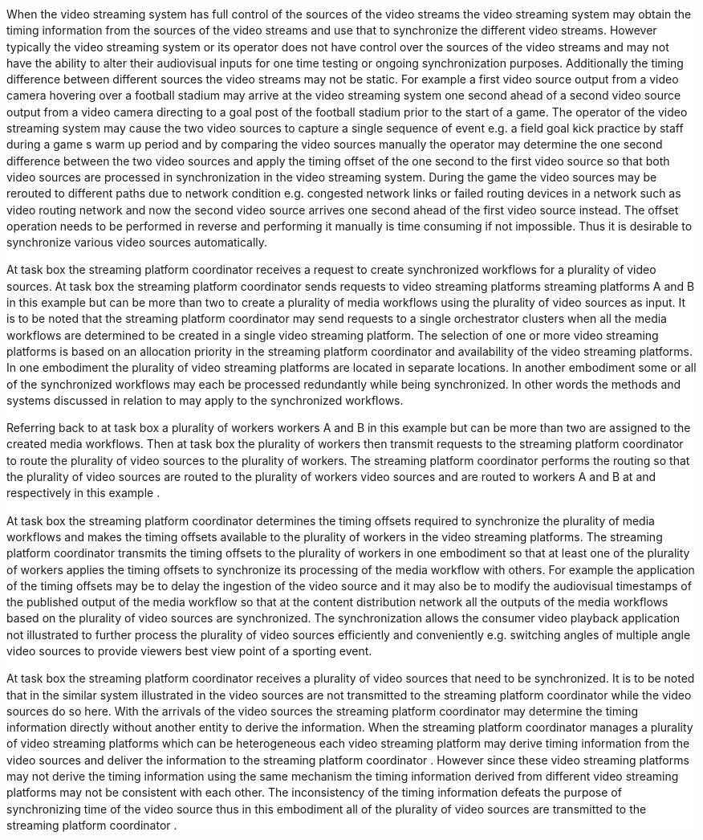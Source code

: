 When the video streaming system has full control of the sources of the video streams the video streaming system may obtain the timing information from the sources of the video streams and use that to synchronize the different video streams. However typically the video streaming system or its operator does not have control over the sources of the video streams and may not have the ability to alter their audiovisual inputs for one time testing or ongoing synchronization purposes. Additionally the timing difference between different sources the video streams may not be static. For example a first video source output from a video camera hovering over a football stadium may arrive at the video streaming system one second ahead of a second video source output from a video camera directing to a goal post of the football stadium prior to the start of a game. The operator of the video streaming system may cause the two video sources to capture a single sequence of event e.g. a field goal kick practice by staff during a game s warm up period and by comparing the video sources manually the operator may determine the one second difference between the two video sources and apply the timing offset of the one second to the first video source so that both video sources are processed in synchronization in the video streaming system. During the game the video sources may be rerouted to different paths due to network condition e.g. congested network links or failed routing devices in a network such as video routing network and now the second video source arrives one second ahead of the first video source instead. The offset operation needs to be performed in reverse and performing it manually is time consuming if not impossible. Thus it is desirable to synchronize various video sources automatically.

At task box the streaming platform coordinator receives a request to create synchronized workflows for a plurality of video sources. At task box the streaming platform coordinator sends requests to video streaming platforms streaming platforms A and B in this example but can be more than two to create a plurality of media workflows using the plurality of video sources as input. It is to be noted that the streaming platform coordinator may send requests to a single orchestrator clusters when all the media workflows are determined to be created in a single video streaming platform. The selection of one or more video streaming platforms is based on an allocation priority in the streaming platform coordinator and availability of the video streaming platforms. In one embodiment the plurality of video streaming platforms are located in separate locations. In another embodiment some or all of the synchronized workflows may each be processed redundantly while being synchronized. In other words the methods and systems discussed in relation to may apply to the synchronized workflows.

Referring back to at task box a plurality of workers workers A and B in this example but can be more than two are assigned to the created media workflows. Then at task box the plurality of workers then transmit requests to the streaming platform coordinator to route the plurality of video sources to the plurality of workers. The streaming platform coordinator performs the routing so that the plurality of video sources are routed to the plurality of workers video sources and are routed to workers A and B at and respectively in this example .

At task box the streaming platform coordinator determines the timing offsets required to synchronize the plurality of media workflows and makes the timing offsets available to the plurality of workers in the video streaming platforms. The streaming platform coordinator transmits the timing offsets to the plurality of workers in one embodiment so that at least one of the plurality of workers applies the timing offsets to synchronize its processing of the media workflow with others. For example the application of the timing offsets may be to delay the ingestion of the video source and it may also be to modify the audiovisual timestamps of the published output of the media workflow so that at the content distribution network all the outputs of the media workflows based on the plurality of video sources are synchronized. The synchronization allows the consumer video playback application not illustrated to further process the plurality of video sources efficiently and conveniently e.g. switching angles of multiple angle video sources to provide viewers best view point of a sporting event.

At task box the streaming platform coordinator receives a plurality of video sources that need to be synchronized. It is to be noted that in the similar system illustrated in the video sources are not transmitted to the streaming platform coordinator while the video sources do so here. With the arrivals of the video sources the streaming platform coordinator may determine the timing information directly without another entity to derive the information. When the streaming platform coordinator manages a plurality of video streaming platforms which can be heterogeneous each video streaming platform may derive timing information from the video sources and deliver the information to the streaming platform coordinator . However since these video streaming platforms may not derive the timing information using the same mechanism the timing information derived from different video streaming platforms may not be consistent with each other. The inconsistency of the timing information defeats the purpose of synchronizing time of the video source thus in this embodiment all of the plurality of video sources are transmitted to the streaming platform coordinator .
